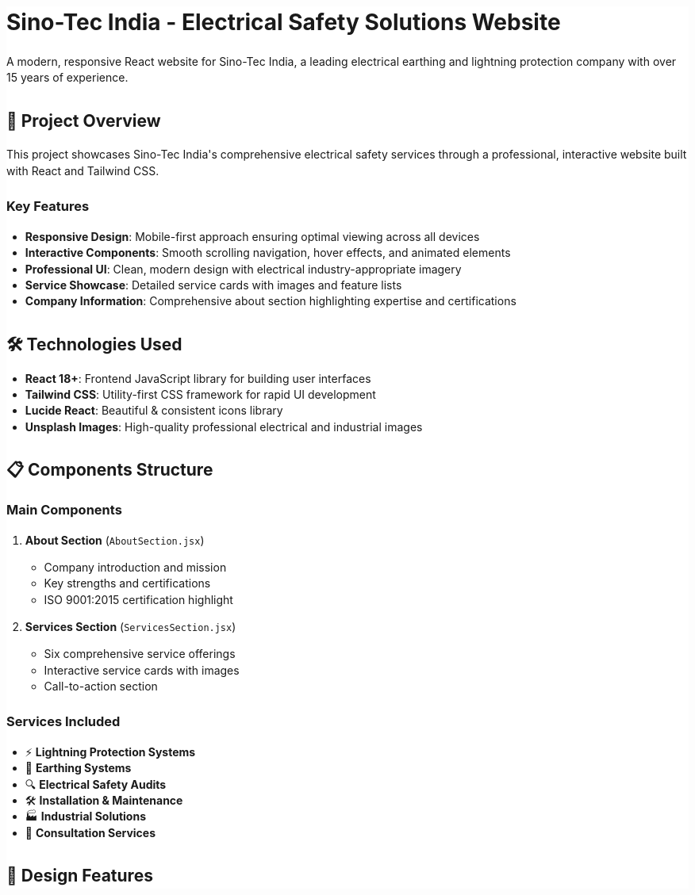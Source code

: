 # Sino-Tec India - Electrical Safety Solutions Website

A modern, responsive React website for Sino-Tec India, a leading electrical earthing and lightning protection company with over 15 years of experience.

## 🚀 Project Overview

This project showcases Sino-Tec India's comprehensive electrical safety services through a professional, interactive website built with React and Tailwind CSS.

### Key Features

- **Responsive Design**: Mobile-first approach ensuring optimal viewing across all devices
- **Interactive Components**: Smooth scrolling navigation, hover effects, and animated elements
- **Professional UI**: Clean, modern design with electrical industry-appropriate imagery
- **Service Showcase**: Detailed service cards with images and feature lists
- **Company Information**: Comprehensive about section highlighting expertise and certifications

## 🛠️ Technologies Used

- **React 18+**: Frontend JavaScript library for building user interfaces
- **Tailwind CSS**: Utility-first CSS framework for rapid UI development
- **Lucide React**: Beautiful & consistent icons library
- **Unsplash Images**: High-quality professional electrical and industrial images

## 📋 Components Structure

### Main Components

1. **About Section** (`AboutSection.jsx`)
   - Company introduction and mission
   - Key strengths and certifications
   - ISO 9001:2015 certification highlight

2. **Services Section** (`ServicesSection.jsx`)
   - Six comprehensive service offerings
   - Interactive service cards with images
   - Call-to-action section

### Services Included

- ⚡ **Lightning Protection Systems**
- 🔧 **Earthing Systems**
- 🔍 **Electrical Safety Audits**
- 🛠️ **Installation & Maintenance**
- 🏭 **Industrial Solutions**
- 👥 **Consultation Services**

## 🎨 Design Features
